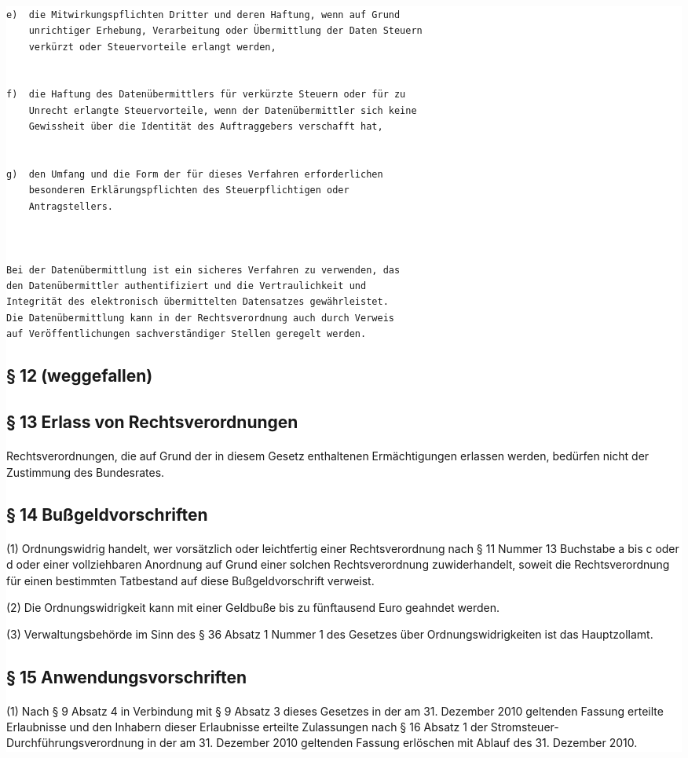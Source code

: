     e)  die Mitwirkungspflichten Dritter und deren Haftung, wenn auf Grund
        unrichtiger Erhebung, Verarbeitung oder Übermittlung der Daten Steuern
        verkürzt oder Steuervorteile erlangt werden,


    f)  die Haftung des Datenübermittlers für verkürzte Steuern oder für zu
        Unrecht erlangte Steuervorteile, wenn der Datenübermittler sich keine
        Gewissheit über die Identität des Auftraggebers verschafft hat,


    g)  den Umfang und die Form der für dieses Verfahren erforderlichen
        besonderen Erklärungspflichten des Steuerpflichtigen oder
        Antragstellers.



    Bei der Datenübermittlung ist ein sicheres Verfahren zu verwenden, das
    den Datenübermittler authentifiziert und die Vertraulichkeit und
    Integrität des elektronisch übermittelten Datensatzes gewährleistet.
    Die Datenübermittlung kann in der Rechtsverordnung auch durch Verweis
    auf Veröffentlichungen sachverständiger Stellen geregelt werden.





## § 12 (weggefallen)


## § 13 Erlass von Rechtsverordnungen

Rechtsverordnungen, die auf Grund der in diesem Gesetz enthaltenen
Ermächtigungen erlassen werden, bedürfen nicht der Zustimmung des
Bundesrates.


## § 14 Bußgeldvorschriften

(1) Ordnungswidrig handelt, wer vorsätzlich oder leichtfertig einer
Rechtsverordnung nach § 11 Nummer 13 Buchstabe a bis c oder d oder
einer vollziehbaren Anordnung auf Grund einer solchen Rechtsverordnung
zuwiderhandelt, soweit die Rechtsverordnung für einen bestimmten
Tatbestand auf diese Bußgeldvorschrift verweist.

(2) Die Ordnungswidrigkeit kann mit einer Geldbuße bis zu fünftausend
Euro geahndet werden.

(3) Verwaltungsbehörde im Sinn des § 36 Absatz 1 Nummer 1 des Gesetzes
über Ordnungswidrigkeiten ist das Hauptzollamt.


## § 15 Anwendungsvorschriften

(1) Nach § 9 Absatz 4 in Verbindung mit § 9 Absatz 3 dieses Gesetzes
in der am 31. Dezember 2010 geltenden Fassung erteilte Erlaubnisse und
den Inhabern dieser Erlaubnisse erteilte Zulassungen nach § 16 Absatz
1 der Stromsteuer-Durchführungsverordnung in der am 31. Dezember 2010
geltenden Fassung erlöschen mit Ablauf des 31. Dezember 2010.
